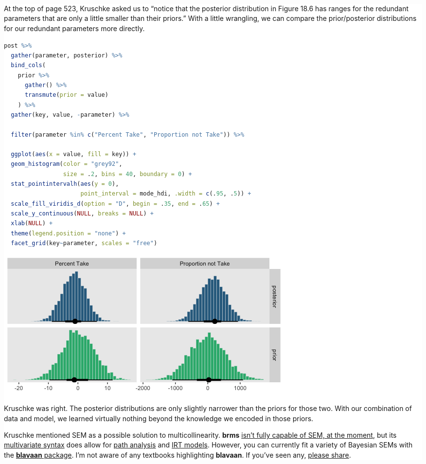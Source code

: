 At the top of page 523, Kruschke asked us to “notice that the posterior
distribution in Figure 18.6 has ranges for the redundant parameters that
are only a little smaller than their priors.” With a little wrangling,
we can compare the prior/posterior distributions for our redundant
parameters more directly.

``` r
post %>% 
  gather(parameter, posterior) %>% 
  bind_cols(
    prior %>%
      gather() %>% 
      transmute(prior = value)
    ) %>% 
  gather(key, value, -parameter) %>% 
  
  filter(parameter %in% c("Percent Take", "Proportion not Take")) %>% 
  
  ggplot(aes(x = value, fill = key)) +
  geom_histogram(color = "grey92",
                 size = .2, bins = 40, boundary = 0) +
  stat_pointintervalh(aes(y = 0), 
                      point_interval = mode_hdi, .width = c(.95, .5)) +
  scale_fill_viridis_d(option = "D", begin = .35, end = .65) +
  scale_y_continuous(NULL, breaks = NULL) +
  xlab(NULL) +
  theme(legend.position = "none") +
  facet_grid(key~parameter, scales = "free")
```

![](18_files/figure-gfm/unnamed-chunk-37-1.png)

Kruschke was right. The posterior distributions are only slightly
narrower than the priors for those two. With our combination of data and
model, we learned virtually nothing beyond the knowledge we encoded in
those priors.

Kruschke mentioned SEM as a possible solution to multicollinearity.
**brms** [isn’t fully capable of SEM, at the
moment](https://github.com/paul-buerkner/brms/issues/304), but its
[multivariate
syntax](https://cran.r-project.org/web/packages/brms/vignettes/brms_multivariate.html)
does allow for [path
analysis](http://www.imachordata.com/bayesian-sem-with-brms/) and [IRT
models](https://github.com/paul-buerkner/brms/issues/203). However, you
can currently fit a variety of Bayesian SEMs with the [**blavaan**
package](https://cran.r-project.org/web/packages/blavaan/index.html).
I’m not aware of any textbooks highlighting **blavaan**. If you’ve
seen any, [please
share](https://github.com/ASKurz/Doing-Bayesian-Data-Analysis-in-brms-and-the-tidyverse/issues).
